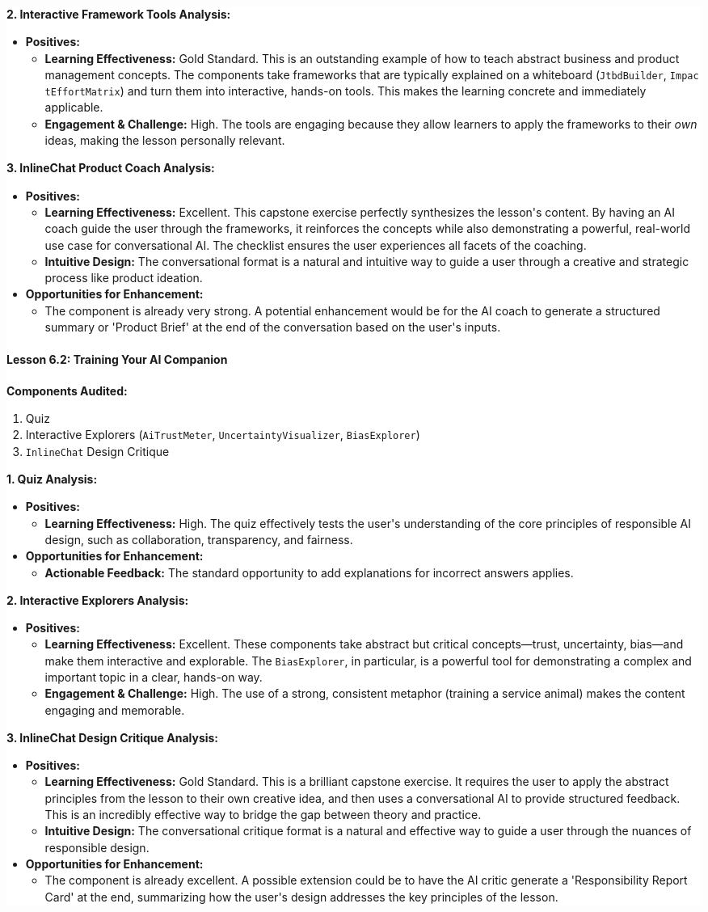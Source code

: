 **2. Interactive Framework Tools Analysis:**

*   **Positives:**
    *   **Learning Effectiveness:** Gold Standard. This is an outstanding example of how to teach abstract business and product management concepts. The components take frameworks that are typically explained on a whiteboard (`JtbdBuilder`, `ImpactEffortMatrix`) and turn them into interactive, hands-on tools. This makes the learning concrete and immediately applicable.
    *   **Engagement & Challenge:** High. The tools are engaging because they allow learners to apply the frameworks to their *own* ideas, making the lesson personally relevant.

**3. InlineChat Product Coach Analysis:**

*   **Positives:**
    *   **Learning Effectiveness:** Excellent. This capstone exercise perfectly synthesizes the lesson's content. By having an AI coach guide the user through the frameworks, it reinforces the concepts while also demonstrating a powerful, real-world use case for conversational AI. The checklist ensures the user experiences all facets of the coaching.
    *   **Intuitive Design:** The conversational format is a natural and intuitive way to guide a user through a creative and strategic process like product ideation.
*   **Opportunities for Enhancement:**
    *   The component is already very strong. A potential enhancement would be for the AI coach to generate a structured summary or 'Product Brief' at the end of the conversation based on the user's inputs.

#### **Lesson 6.2: Training Your AI Companion**

**Components Audited:**
1.  Quiz
2.  Interactive Explorers (`AiTrustMeter`, `UncertaintyVisualizer`, `BiasExplorer`)
3.  `InlineChat` Design Critique

**1. Quiz Analysis:**

*   **Positives:**
    *   **Learning Effectiveness:** High. The quiz effectively tests the user's understanding of the core principles of responsible AI design, such as collaboration, transparency, and fairness.
*   **Opportunities for Enhancement:**
    *   **Actionable Feedback:** The standard opportunity to add explanations for incorrect answers applies.

**2. Interactive Explorers Analysis:**

*   **Positives:**
    *   **Learning Effectiveness:** Excellent. These components take abstract but critical concepts—trust, uncertainty, bias—and make them interactive and explorable. The `BiasExplorer`, in particular, is a powerful tool for demonstrating a complex and important topic in a clear, hands-on way.
    *   **Engagement & Challenge:** High. The use of a strong, consistent metaphor (training a service animal) makes the content engaging and memorable.

**3. InlineChat Design Critique Analysis:**

*   **Positives:**
    *   **Learning Effectiveness:** Gold Standard. This is a brilliant capstone exercise. It requires the user to apply the abstract principles from the lesson to their own creative idea, and then uses a conversational AI to provide structured feedback. This is an incredibly effective way to bridge the gap between theory and practice.
    *   **Intuitive Design:** The conversational critique format is a natural and effective way to guide a user through the nuances of responsible design.
*   **Opportunities for Enhancement:**
    *   The component is already excellent. A possible extension could be to have the AI critic generate a 'Responsibility Report Card' at the end, summarizing how the user's design addresses the key principles of the lesson.
